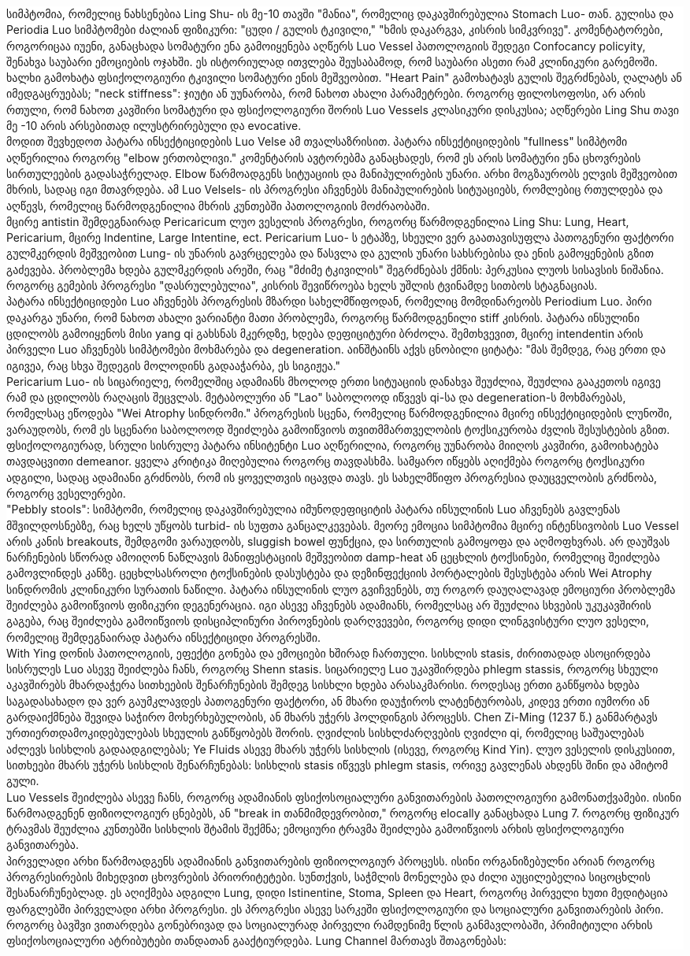 სიმპტომია, რომელიც ნახსენებია Ling Shu- ის მე-10 თავში "მანია", რომელიც დაკავშირებულია Stomach Luo- თან. გულისა და Periodia Luo სიმპტომები ძალიან ფიზიკური: "ცუდი / გულის ტკივილი," "ხმის დაკარგვა, კისრის სიმკვრივე". კომენტატორები, როგორიცაა იუენი, განაცხადა სომატური ენა გამოიყენება აღწერს Luo Vessel პათოლოგიის შედეგი Confocancy policyity, შენახვა საუბარი ემოციების ოჯახში. ეს ისტორიულად ითვლება შეუსაბამოდ, რომ საუბარი ასეთი რამ კლინიკური გარემოში. ხალხი გამოხატა ფსიქოლოგიური ტკივილი სომატური ენის მეშვეობით. "Heart Pain" გამოხატავს გულის შეგრძნებას, ღალატს ან იმედგაცრუებას; "neck stiffness": ჯიუტი ან უუნარობა, რომ ნახოთ ახალი პარამეტრები. როგორც ფილოსოფოსი, არ არის რთული, რომ ნახოთ კავშირი სომატური და ფსიქოლოგიური შორის Luo Vessels კლასიკური დისკუსია; აღწერები Ling Shu თავი მე -10 არის არსებითად ილუსტრირებული და evocative.<br/>მოდით შევხედოთ პატარა ინსექტიციდების Luo Velse ამ თვალსაზრისით. პატარა ინსექტიციდების "fullness" სიმპტომი აღწერილია როგორც "elbow ერთობლივი." კომენტარის ავტორებმა განაცხადეს, რომ ეს არის სომატური ენა ცხოვრების სირთულეების გადასაჭრელად. Elbow წარმოადგენს სიტუაციის და მანიპულირების უნარი. არხი მოგზაურობს ელვის მეშვეობით მხრის, სადაც იგი მთავრდება. ამ Luo Velsels- ის პროგრესი აჩვენებს მანიპულირების სიტუაციებს, რომლებიც რთულდება და აღწევს, რომელიც წარმოდგენილია მხრის კუნთებში პათოლოგიის მოძრაობაში.<br/>მცირე antistin შემდეგნაირად Pericaricum ლუო ვესელის პროგრესი, როგორც წარმოდგენილია Ling Shu: Lung, Heart, Pericarium, მცირე Indentine, Large Intentine, ect. Pericarium Luo- ს ეტაპზე, სხეული ვერ გაათავისუფლა პათოგენური ფაქტორი გულმკერდის მეშვეობით Lung- ის უნარის გავრცელება და წასვლა და გულის უნარი სახსრებისა და ენის გამოყენების გზით გაძევება. პრობლემა ხდება გულმკერდის არეში, რაც "მძიმე ტკივილის" შეგრძნებას ქმნის: პერკუსია ლუოს სისავსის ნიშანია. როგორც გემების პროგრესი "დასრულებულია", კისრის შევიწროება ხელს უშლის ტვინამდე სითბოს სტაგნაციას.<br/>პატარა ინსექტიციდები Luo აჩვენებს პროგრესის მზარდი სახელმწიფოდან, რომელიც მომდინარეობს Periodium Luo. პირი დაკარგა უნარი, რომ ნახოთ ახალი ვარიანტი მათი პრობლემა, როგორც წარმოდგენილი stiff კისრის. პატარა ინსულინი ცდილობს გამოიყენოს მისი yang qi გახსნას მკერდზე, ხდება დეფიციტური ბრძოლა. შემთხვევით, მცირე intendentin არის პირველი Luo აჩვენებს სიმპტომები მოხმარება და degeneration. აინშტაინს აქვს ცნობილი ციტატა: "მას შემდეგ, რაც ერთი და იგივეა, რაც სხვა შედეგის მოლოდინს გადააჭარბა, ეს სიგიჟეა."<br/>Pericarium Luo- ის სიცარიელე, რომელშიც ადამიანს მხოლოდ ერთი სიტუაციის დანახვა შეუძლია, შეუძლია გააკეთოს იგივე რამ და ცდილობს რაღაცის შეცვლას. მეტაბოლური ან "Lao" საბოლოოდ იწვევს qi-სა და degeneration-ს მოხმარებას, რომელსაც ეწოდება "Wei Atrophy სინდრომი." პროგრესის სცენა, რომელიც წარმოდგენილია მცირე ინსექტიციდების ლუნოში, ვარაუდობს, რომ ეს სცენარი საბოლოოდ შეიძლება გამოიწვიოს თვითმმართველობის ტოქსიკურობა ძვლის შესუსტების გზით.<br/>ფსიქოლოგიურად, სრული სისრულე პატარა ინსიტენტი Luo აღწერილია, როგორც უუნარობა მიიღოს კავშირი, გამოიხატება თავდაცვითი demeanor. ყველა კრიტიკა მიღებულია როგორც თავდასხმა. სამყარო იწყებს აღიქმება როგორც ტოქსიკური ადგილი, სადაც ადამიანი გრძნობს, რომ ის ყოველთვის იცავდა თავს. ეს სახელმწიფო პროგრესია დაუცველობის გრძნობა, როგორც ვესელერები.<br/>"Pebbly stools": სიმპტომი, რომელიც დაკავშირებულია იმუნოდეფიციტის პატარა ინსულინის Luo აჩვენებს გავლენას მშვილდოსნებზე, რაც ხელს უწყობს turbid- ის სუფთა განცალკევებას. მეორე ემოცია სიმპტომია მცირე ინტენსივობის Luo Vessel არის კანის breakouts, შემდგომი ვარაუდობს, sluggish bowel ფუნქცია, და სირთულის გამოყოფა და აღმოფხვრას. არ დაუშვას ნარჩენების სწორად ამოიღონ ნაწლავის მანიფესტაციის მეშვეობით damp-heat ან ცეცხლის ტოქსინები, რომელიც შეიძლება გამოვლინდეს კანზე. ცეცხლსასროლი ტოქსინების დასუსტება და დეზინფექციის პორტალების შესუსტება არის Wei Atrophy სინდრომის კლინიკური სურათის ნაწილი. პატარა ინსულინის ლუო გვიჩვენებს, თუ როგორ დაუღალავად ემოციური პრობლემა შეიძლება გამოიწვიოს ფიზიკური დეგენერაცია. იგი ასევე აჩვენებს ადამიანს, რომელსაც არ შეუძლია სხვების უკუკავშირის გაგება, რაც შეიძლება გამოიწვიოს დისციპლინური პიროვნების დარღვევები, როგორც დიდი ლინგვისტური ლუო ვესელი, რომელიც შემდეგნაირად პატარა ინსექტიციდი პროგრესში.<br/>With Ying დონის პათოლოგიის, ეფექტი გონება და ემოციები ხშირად ჩართული. სისხლის stasis, ძირითადად ასოცირდება სისრულეს Luo ასევე შეიძლება ჩანს, როგორც Shenn stasis. სიცარიელე Luo უკავშირდება phlegm stassis, როგორც სხეული აკავშირებს მხარდაჭერა სითხეების შენარჩუნების შემდეგ სისხლი ხდება არასაკმარისი. როდესაც ერთი განწყობა ხდება საგადასახადო და ვერ გაუმკლავდეს პათოგენური ფაქტორი, ან მხარი დაუჭიროს ლატენტურობას, კიდევ ერთი იუმორი ან გარდაიქმნება შევიდა საჭირო მოხერხებულობის, ან მხარს უჭერს ჰოლდინგის პროცესს. Chen Zi-Ming (1237 წ.) განმარტავს ურთიერთდამოკიდებულებას სხეულის განწყობებს შორის. ღვიძლის სისხლძარღვების ღვიძლი qi, რომელიც საშუალებას აძლევს სისხლის გადაადგილებას; Ye Fluids ასევე მხარს უჭერს სისხლის (ისევე, როგორც Kind Yin). ლუო ვესელის დისკუსიით, სითხეები მხარს უჭერს სისხლის შენარჩუნებას: სისხლის stasis იწვევს phlegm stasis, ორივე გავლენას ახდენს შინი და ამიტომ გული.<br/>Luo Vessels შეიძლება ასევე ჩანს, როგორც ადამიანის ფსიქოსოციალური განვითარების პათოლოგიური გამონათქვამები. ისინი წარმოადგენენ ფიზიოლოგიურ ცნებებს, ან "break in თანმიმდევრობით," როგორც elocally განაცხადა Lung 7. როგორც ფიზიკურ ტრავმას შეუძლია კუნთებში სისხლის შტამის შექმნა; ემოციური ტრავმა შეიძლება გამოიწვიოს არხის ფსიქოლოგიური განვითარება.<br/>პირველადი არხი წარმოადგენს ადამიანის განვითარების ფიზიოლოგიურ პროცესს. ისინი ორგანიზებულნი არიან როგორც პროგრესირების მიხედვით ცხოვრების პრიორიტეტები. სუნთქვის, საჭმლის მონელება და ძილი აუცილებელია სიცოცხლის შესანარჩუნებლად. ეს აღიქმება ადგილი Lung, დიდი Istinentine, Stoma, Spleen და Heart, როგორც პირველი ხუთი მედიტაცია ფარგლებში პირველადი არხი პროგრესი. ეს პროგრესი ასევე სარკეში ფსიქოლოგიური და სოციალური განვითარების პირი.<br/>როგორც ბავშვი ვითარდება გონებრივად და სოციალურად პირველი რამდენიმე წლის განმავლობაში, პრიმიტიული არხის ფსიქოსოციალური ატრიბუტები თანდათან გააქტიურდება. Lung Channel მართავს შთაგონებას: